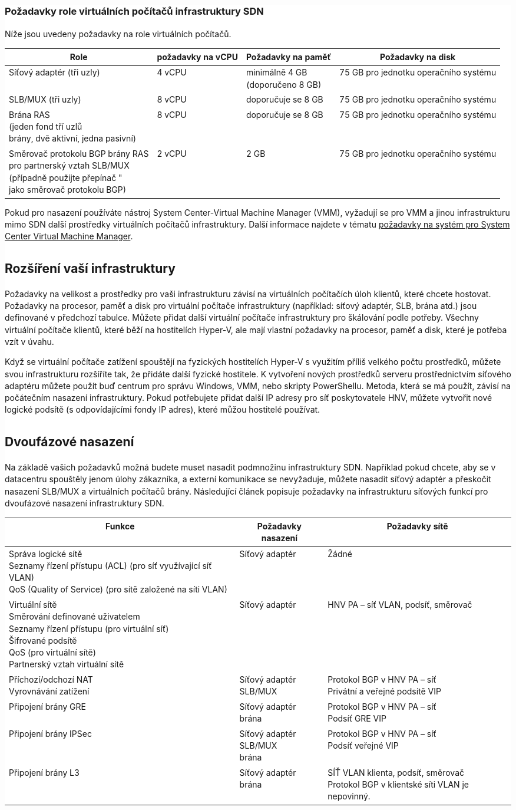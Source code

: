 ### <a name="sdn-infrastructure-vm-role-requirements"></a>Požadavky role virtuálních počítačů infrastruktury SDN
Níže jsou uvedeny požadavky na role virtuálních počítačů.

Role|požadavky na vCPU|Požadavky na paměť|Požadavky na disk|
--------|-----------------------------|-----------------------|--------------------------
|Síťový adaptér (tři uzly)|4 vCPU|minimálně 4 GB<br> (doporučeno 8 GB)|75 GB pro jednotku operačního systému
|SLB/MUX (tři uzly)|8 vCPU|doporučuje se 8 GB|75 GB pro jednotku operačního systému
|Brána RAS<br> (jeden fond tří uzlů<br> brány, dvě aktivní, jedna pasivní)|8 vCPU|doporučuje se 8 GB|75 GB pro jednotku operačního systému
|Směrovač protokolu BGP brány RAS<br> pro partnerský vztah SLB/MUX<br> (případně použijte přepínač "<br> jako směrovač protokolu BGP)|2 vCPU|2 GB|75 GB pro jednotku operačního systému|

Pokud pro nasazení používáte nástroj System Center-Virtual Machine Manager (VMM), vyžadují se pro VMM a jinou infrastrukturu mimo SDN další prostředky virtuálních počítačů infrastruktury. Další informace najdete v tématu [požadavky na systém pro System Center Virtual Machine Manager](/system-center/vmm/system-requirements?preserve-view=true&view=sc-vmm-2019).

## <a name="extending-your-infrastructure"></a>Rozšíření vaší infrastruktury
Požadavky na velikost a prostředky pro vaši infrastrukturu závisí na virtuálních počítačích úloh klientů, které chcete hostovat. Požadavky na procesor, paměť a disk pro virtuální počítače infrastruktury (například: síťový adaptér, SLB, brána atd.) jsou definované v předchozí tabulce. Můžete přidat další virtuální počítače infrastruktury pro škálování podle potřeby. Všechny virtuální počítače klientů, které běží na hostitelích Hyper-V, ale mají vlastní požadavky na procesor, paměť a disk, které je potřeba vzít v úvahu.

Když se virtuální počítače zatížení spouštějí na fyzických hostitelích Hyper-V s využitím příliš velkého počtu prostředků, můžete svou infrastrukturu rozšíříte tak, že přidáte další fyzické hostitele. K vytvoření nových prostředků serveru prostřednictvím síťového adaptéru můžete použít buď centrum pro správu Windows, VMM, nebo skripty PowerShellu. Metoda, která se má použít, závisí na počátečním nasazení infrastruktury. Pokud potřebujete přidat další IP adresy pro síť poskytovatele HNV, můžete vytvořit nové logické podsítě (s odpovídajícími fondy IP adres), které můžou hostitelé používat.

## <a name="phased-deployment"></a>Dvoufázové nasazení
Na základě vašich požadavků možná budete muset nasadit podmnožinu infrastruktury SDN. Například pokud chcete, aby se v datacentru spouštěly jenom úlohy zákazníka, a externí komunikace se nevyžaduje, můžete nasadit síťový adaptér a přeskočit nasazení SLB/MUX a virtuálních počítačů brány. Následující článek popisuje požadavky na infrastrukturu síťových funkcí pro dvoufázové nasazení infrastruktury SDN.

Funkce|Požadavky nasazení|Požadavky sítě|
--------|-------------------------|-------------------------
|Správa logické sítě<br> Seznamy řízení přístupu (ACL) (pro síť využívající síť VLAN)<br> QoS (Quality of Service) (pro sítě založené na síti VLAN)<br>|Síťový adaptér|Žádné|
|Virtuální sítě<br> Směrování definované uživatelem<br> Seznamy řízení přístupu (pro virtuální síť)<br> Šifrované podsítě<br> QoS (pro virtuální sítě)<br> Partnerský vztah virtuální sítě|Síťový adaptér|HNV PA – síť VLAN, podsíť, směrovač|
|Příchozí/odchozí NAT<br> Vyrovnávání zatížení|Síťový adaptér<br> SLB/MUX|Protokol BGP v HNV PA – síť<br> Privátní a veřejné podsítě VIP|
|Připojení brány GRE|Síťový adaptér<br> brána|Protokol BGP v HNV PA – síť<br> Podsíť GRE VIP|
|Připojení brány IPSec|Síťový adaptér<br> SLB/MUX<br> brána|Protokol BGP v HNV PA – síť<br> Podsíť veřejné VIP|
|Připojení brány L3|Síťový adaptér<br> brána|SÍŤ VLAN klienta, podsíť, směrovač<br> Protokol BGP v klientské síti VLAN je nepovinný.|
